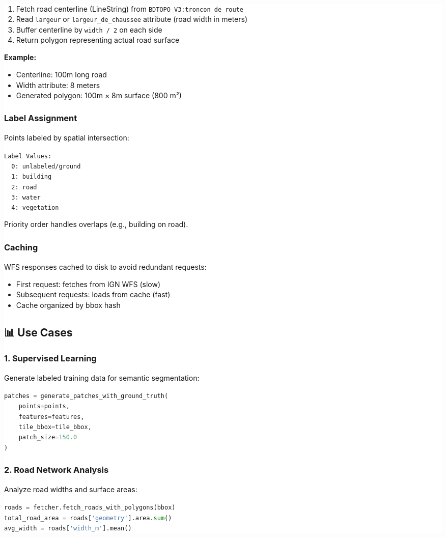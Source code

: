 1. Fetch road centerline (LineString) from `BDTOPO_V3:troncon_de_route`
2. Read `largeur` or `largeur_de_chaussee` attribute (road width in meters)
3. Buffer centerline by `width / 2` on each side
4. Return polygon representing actual road surface

**Example:**

- Centerline: 100m long road
- Width attribute: 8 meters
- Generated polygon: 100m × 8m surface (800 m²)

### Label Assignment

Points labeled by spatial intersection:

```
Label Values:
  0: unlabeled/ground
  1: building
  2: road
  3: water
  4: vegetation
```

Priority order handles overlaps (e.g., building on road).

### Caching

WFS responses cached to disk to avoid redundant requests:

- First request: fetches from IGN WFS (slow)
- Subsequent requests: loads from cache (fast)
- Cache organized by bbox hash

## 📊 Use Cases

### 1. **Supervised Learning**

Generate labeled training data for semantic segmentation:

```python
patches = generate_patches_with_ground_truth(
    points=points,
    features=features,
    tile_bbox=tile_bbox,
    patch_size=150.0
)
```

### 2. **Road Network Analysis**

Analyze road widths and surface areas:

```python
roads = fetcher.fetch_roads_with_polygons(bbox)
total_road_area = roads['geometry'].area.sum()
avg_width = roads['width_m'].mean()
```
